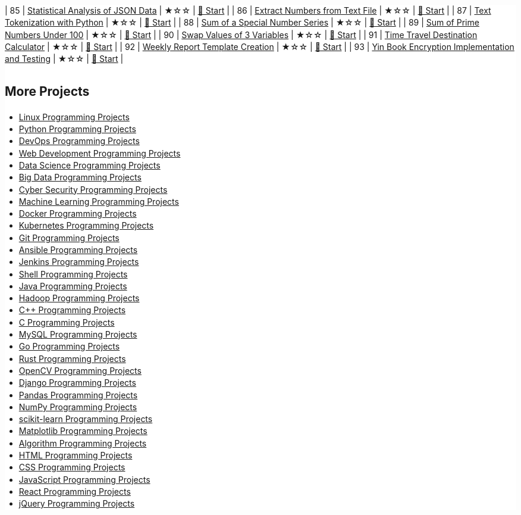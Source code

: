 |      85 | [Statistical Analysis of JSON Data](https://labex.io/courses/project-statistical-analysis-of-json-data)                                       | ★☆☆     | [🚀 Start](https://labex.io/courses/project-statistical-analysis-of-json-data)                    |
|      86 | [Extract Numbers from Text File](https://labex.io/courses/project-string-manipulation)                                                        | ★☆☆     | [🚀 Start](https://labex.io/courses/project-string-manipulation)                                  |
|      87 | [Text Tokenization with Python](https://labex.io/courses/project-string-tokenization)                                                         | ★☆☆     | [🚀 Start](https://labex.io/courses/project-string-tokenization)                                  |
|      88 | [Sum of a Special Number Series](https://labex.io/courses/project-sum-of-a-special-number-series)                                             | ★☆☆     | [🚀 Start](https://labex.io/courses/project-sum-of-a-special-number-series)                       |
|      89 | [Sum of Prime Numbers Under 100](https://labex.io/courses/project-sum-of-prime-numbers-under-100)                                             | ★☆☆     | [🚀 Start](https://labex.io/courses/project-sum-of-prime-numbers-under-100)                       |
|      90 | [Swap Values of 3 Variables](https://labex.io/courses/project-swap-values-of-3-variables)                                                     | ★☆☆     | [🚀 Start](https://labex.io/courses/project-swap-values-of-3-variables)                           |
|      91 | [Time Travel Destination Calculator](https://labex.io/courses/project-time-travel-destination)                                                | ★☆☆     | [🚀 Start](https://labex.io/courses/project-time-travel-destination)                              |
|      92 | [Weekly Report Template Creation](https://labex.io/courses/project-weekly-report-template-creation)                                           | ★☆☆     | [🚀 Start](https://labex.io/courses/project-weekly-report-template-creation)                      |
|      93 | [Yin Book Encryption Implementation and Testing](https://labex.io/courses/project-yin-book-encryption)                                        | ★☆☆     | [🚀 Start](https://labex.io/courses/project-yin-book-encryption)                                  |

## More Projects

- [Linux Programming Projects](https://github.com/labex-labs/practice-linux-programming-projects)
- [Python Programming Projects](https://github.com/labex-labs/practice-python-programming-projects)
- [DevOps Programming Projects](https://github.com/labex-labs/practice-devops-programming-projects)
- [Web Development Programming Projects](https://github.com/labex-labs/practice-web-development-programming-projects)
- [Data Science Programming Projects](https://github.com/labex-labs/practice-data-science-programming-projects)
- [Big Data Programming Projects](https://github.com/labex-labs/practice-bigdata-programming-projects)
- [Cyber Security Programming Projects](https://github.com/labex-labs/practice-cysec-programming-projects)
- [Machine Learning Programming Projects](https://github.com/labex-labs/practice-ml-programming-projects)
- [Docker Programming Projects](https://github.com/labex-labs/practice-docker-programming-projects)
- [Kubernetes Programming Projects](https://github.com/labex-labs/practice-kubernetes-programming-projects)
- [Git Programming Projects](https://github.com/labex-labs/practice-git-programming-projects)
- [Ansible Programming Projects](https://github.com/labex-labs/practice-ansible-programming-projects)
- [Jenkins Programming Projects](https://github.com/labex-labs/practice-jenkins-programming-projects)
- [Shell Programming Projects](https://github.com/labex-labs/practice-shell-programming-projects)
- [Java Programming Projects](https://github.com/labex-labs/practice-java-programming-projects)
- [Hadoop Programming Projects](https://github.com/labex-labs/practice-hadoop-programming-projects)
- [C++ Programming Projects](https://github.com/labex-labs/practice-cpp-programming-projects)
- [C Programming Projects](https://github.com/labex-labs/practice-c-programming-projects)
- [MySQL Programming Projects](https://github.com/labex-labs/practice-mysql-programming-projects)
- [Go Programming Projects](https://github.com/labex-labs/practice-go-programming-projects)
- [Rust Programming Projects](https://github.com/labex-labs/practice-rust-programming-projects)
- [OpenCV Programming Projects](https://github.com/labex-labs/practice-opencv-programming-projects)
- [Django Programming Projects](https://github.com/labex-labs/practice-django-programming-projects)
- [Pandas Programming Projects](https://github.com/labex-labs/practice-pandas-programming-projects)
- [NumPy Programming Projects](https://github.com/labex-labs/practice-numpy-programming-projects)
- [scikit-learn Programming Projects](https://github.com/labex-labs/practice-sklearn-programming-projects)
- [Matplotlib Programming Projects](https://github.com/labex-labs/practice-matplotlib-programming-projects)
- [Algorithm Programming Projects](https://github.com/labex-labs/practice-algorithm-programming-projects)
- [HTML Programming Projects](https://github.com/labex-labs/practice-html-programming-projects)
- [CSS Programming Projects](https://github.com/labex-labs/practice-css-programming-projects)
- [JavaScript Programming Projects](https://github.com/labex-labs/practice-javascript-programming-projects)
- [React Programming Projects](https://github.com/labex-labs/practice-react-programming-projects)
- [jQuery Programming Projects](https://github.com/labex-labs/practice-jquery-programming-projects)